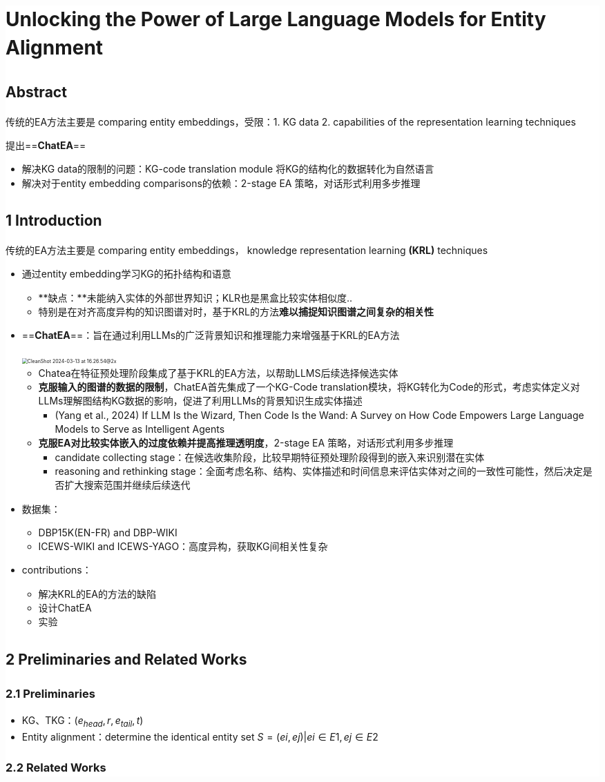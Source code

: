 # Unlocking the Power of Large Language Models for Entity Alignment

## Abstract

传统的EA方法主要是 comparing entity embeddings，受限：1. KG data 2. capabilities of the representation learning techniques

提出==**ChatEA**==

- 解决KG data的限制的问题：KG-code translation module 将KG的结构化的数据转化为自然语言
- 解决对于entity embedding comparisons的依赖：2-stage EA 策略，对话形式利用多步推理

## 1 Introduction

传统的EA方法主要是 comparing entity embeddings， knowledge representation learning **(KRL)** techniques

- 通过entity embedding学习KG的拓扑结构和语意

  - **缺点：**未能纳入实体的外部世界知识；KLR也是黑盒比较实体相似度..
  - 特别是在对齐高度异构的知识图谱对时，基于KRL的方法**难以捕捉知识图谱之间复杂的相关性**

- ==**ChatEA**==：旨在通过利用LLMs的广泛背景知识和推理能力来增强基于KRL的EA方法

  <img src="../../../Library/Application Support/CleanShot/media/media_w1oKSYNUtl/CleanShot 2024-03-13 at 16.26.54@2x.png" alt="CleanShot 2024-03-13 at 16.26.54@2x" style="zoom:50%;" />

  - Chatea在特征预处理阶段集成了基于KRL的EA方法，以帮助LLMS后续选择候选实体
  - **克服输入的图谱的数据的限制**，ChatEA首先集成了一个KG-Code translation模块，将KG转化为Code的形式，考虑实体定义对LLMs理解图结构KG数据的影响，促进了利用LLMs的背景知识生成实体描述
    - (Yang et al., 2024) If LLM Is the Wizard, Then Code Is the Wand: A Survey on How Code Empowers Large Language Models to Serve as Intelligent Agents
  - **克服EA对比较实体嵌入的过度依赖并提高推理透明度**，2-stage EA 策略，对话形式利用多步推理
    - candidate collecting stage：在候选收集阶段，比较早期特征预处理阶段得到的嵌入来识别潜在实体
    - reasoning and rethinking stage：全面考虑名称、结构、实体描述和时间信息来评估实体对之间的一致性可能性，然后决定是否扩大搜索范围并继续后续迭代

- 数据集：
  - DBP15K(EN-FR) and DBP-WIKI
  - ICEWS-WIKI and ICEWS-YAGO：高度异构，获取KG间相关性复杂

- contributions：
  - 解决KRL的EA的方法的缺陷
  - 设计ChatEA
  - 实验

## 2 Preliminaries and Related Works

### 2.1 Preliminaries

- KG、TKG：$(e_{head}, r, e_{tail}, t)$
- Entity alignment：determine the identical entity set $S = (ei, ej)|ei ∈ E1, ej ∈ E2$

### 2.2 Related Works
